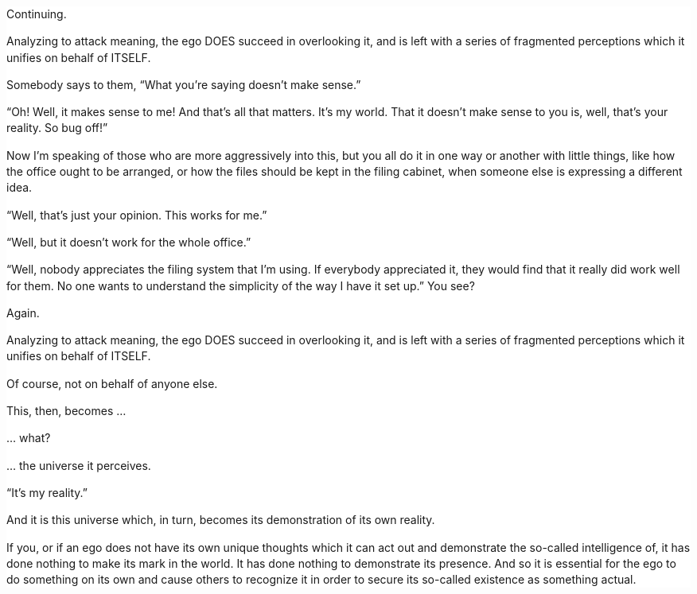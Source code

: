 Continuing.

<div markdown="1" class="well book">
Analyzing to attack meaning, the ego DOES succeed in overlooking it, and
is left with a series of fragmented perceptions which it unifies on
behalf of ITSELF.
</div>

Somebody says to them, &ldquo;What you&rsquo;re saying doesn&rsquo;t
make sense.&rdquo;

&ldquo;Oh! Well, it makes sense to me! And that&rsquo;s all that
matters. It&rsquo;s my world. That it doesn&rsquo;t make sense to you
is, well, that&rsquo;s your reality. So bug off!&rdquo;

Now I&rsquo;m speaking of those who are more aggressively into this, but
you all do it in one way or another with little things, like how the
office ought to be arranged, or how the files should be kept in the
filing cabinet, when someone else is expressing a different idea.

&ldquo;Well, that&rsquo;s just your opinion. This works for me.&rdquo;

&ldquo;Well, but it doesn&rsquo;t work for the whole office.&rdquo;

&ldquo;Well, nobody appreciates the filing system that I&rsquo;m using.
If everybody appreciated it, they would find that it really did work
well for them. No one wants to understand the simplicity of the way I
have it set up.&rdquo; You see?

Again.

<div markdown="1" class="well book">
Analyzing to attack meaning, the ego DOES succeed in overlooking it, and
is left with a series of fragmented perceptions which it unifies on
behalf of ITSELF.
</div>

Of course, not on behalf of anyone else.

<div markdown="1" class="well book">
This, then, becomes &hellip;
</div>

&hellip; what?

<div markdown="1" class="well book">
&hellip; the universe it perceives.
</div>

&ldquo;It&rsquo;s my reality.&rdquo;

<div markdown="1" class="well book">
And it is this universe which, in turn, becomes its demonstration of its
own reality.
</div>

If you, or if an ego does not have its own unique thoughts which it can
act out and demonstrate the so-called intelligence of, it has done
nothing to make its mark in the world. It has done nothing to
demonstrate its presence. And so it is essential for the ego to do
something on its own and cause others to recognize it in order to secure
its so-called existence as something actual.
